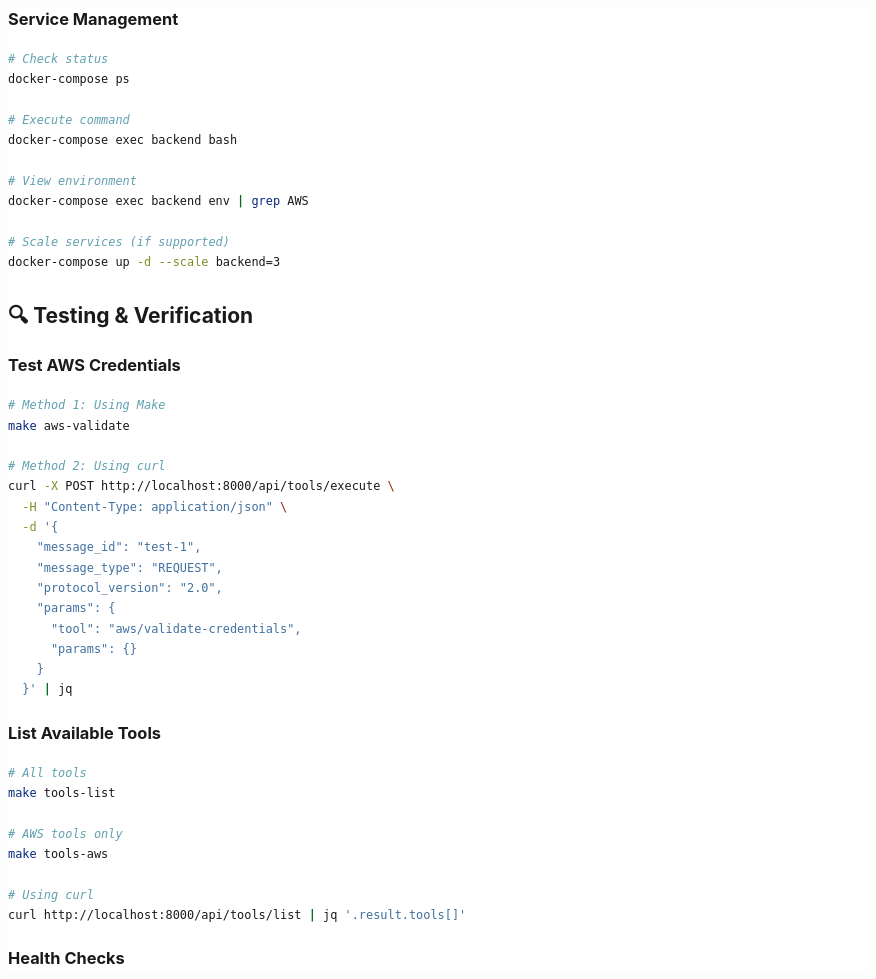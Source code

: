### Service Management

```bash
# Check status
docker-compose ps

# Execute command
docker-compose exec backend bash

# View environment
docker-compose exec backend env | grep AWS

# Scale services (if supported)
docker-compose up -d --scale backend=3
```

## 🔍 Testing & Verification

### Test AWS Credentials

```bash
# Method 1: Using Make
make aws-validate

# Method 2: Using curl
curl -X POST http://localhost:8000/api/tools/execute \
  -H "Content-Type: application/json" \
  -d '{
    "message_id": "test-1",
    "message_type": "REQUEST",
    "protocol_version": "2.0",
    "params": {
      "tool": "aws/validate-credentials",
      "params": {}
    }
  }' | jq
```

### List Available Tools

```bash
# All tools
make tools-list

# AWS tools only
make tools-aws

# Using curl
curl http://localhost:8000/api/tools/list | jq '.result.tools[]'
```

### Health Checks
